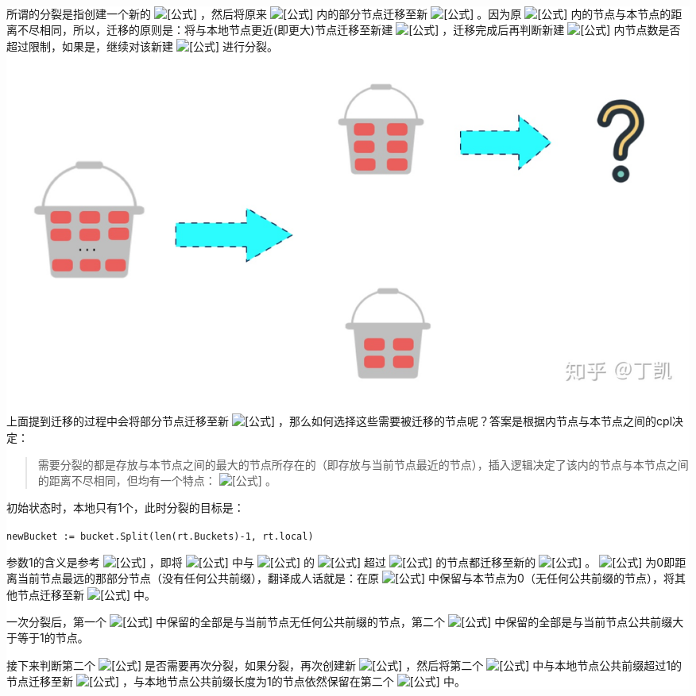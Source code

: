 所谓的分裂是指创建一个新的 ![[公式]](https://www.zhihu.com/equation?tex=Bucket) ，然后将原来 ![[公式]](https://www.zhihu.com/equation?tex=Bucket) 内的部分节点迁移至新 ![[公式]](https://www.zhihu.com/equation?tex=Bucket) 。因为原 ![[公式]](https://www.zhihu.com/equation?tex=Bucket) 内的节点与本节点的距离不尽相同，所以，迁移的原则是：将与本地节点更近(即更大)节点迁移至新建 ![[公式]](https://www.zhihu.com/equation?tex=Bucket) ，迁移完成后再判断新建 ![[公式]](https://www.zhihu.com/equation?tex=Bucket) 内节点数是否超过限制，如果是，继续对该新建 ![[公式]](https://www.zhihu.com/equation?tex=Bucket) 进行分裂。

![img](PIC/kademlia-4.jpg)

上面提到迁移的过程中会将部分节点迁移至新 ![[公式]](https://www.zhihu.com/equation?tex=Bucket) ，那么如何选择这些需要被迁移的节点呢？答案是根据内节点与本节点之间的cpl决定：

> 需要分裂的都是存放与本节点之间的最大的节点所存在的（即存放与当前节点最近的节点），插入逻辑决定了该内的节点与本节点之间的距离不尽相同，但均有一个特点： ![[公式]](https://www.zhihu.com/equation?tex=cpl+%3E%3D+len%28Buckets%29) 。

初始状态时，本地只有1个，此时分裂的目标是：

```text
newBucket := bucket.Split(len(rt.Buckets)-1, rt.local)
```

参数1的含义是参考 ![[公式]](https://www.zhihu.com/equation?tex=cpl) ，即将 ![[公式]](https://www.zhihu.com/equation?tex=Bucket) 中与 ![[公式]](https://www.zhihu.com/equation?tex=rt.local) 的 ![[公式]](https://www.zhihu.com/equation?tex=cpl) 超过 ![[公式]](https://www.zhihu.com/equation?tex=len%28rt.Buckets%29-1%3D0) 的节点都迁移至新的 ![[公式]](https://www.zhihu.com/equation?tex=Bucket) 。 ![[公式]](https://www.zhihu.com/equation?tex=cpl) 为0即距离当前节点最远的那部分节点（没有任何公共前缀），翻译成人话就是：在原 ![[公式]](https://www.zhihu.com/equation?tex=Bucket) 中保留与本节点为0（无任何公共前缀的节点），将其他节点迁移至新 ![[公式]](https://www.zhihu.com/equation?tex=Bucket) 中。

一次分裂后，第一个 ![[公式]](https://www.zhihu.com/equation?tex=Bucket) 中保留的全部是与当前节点无任何公共前缀的节点，第二个 ![[公式]](https://www.zhihu.com/equation?tex=Bucket) 中保留的全部是与当前节点公共前缀大于等于1的节点。

接下来判断第二个 ![[公式]](https://www.zhihu.com/equation?tex=Bucket) 是否需要再次分裂，如果分裂，再次创建新 ![[公式]](https://www.zhihu.com/equation?tex=Bucket) ，然后将第二个 ![[公式]](https://www.zhihu.com/equation?tex=Bucket) 中与本地节点公共前缀超过1的节点迁移至新 ![[公式]](https://www.zhihu.com/equation?tex=Bucket) ，与本地节点公共前缀长度为1的节点依然保留在第二个 ![[公式]](https://www.zhihu.com/equation?tex=Bucket) 中。
